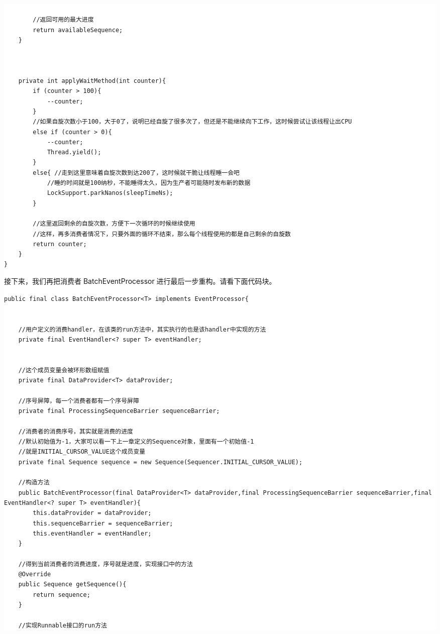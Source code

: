 ```
        
        //返回可用的最大进度
        return availableSequence;
    }

    
    
    private int applyWaitMethod(int counter){
        if (counter > 100){
            --counter;
        }
        //如果自旋次数小于100，大于0了，说明已经自旋了很多次了，但还是不能继续向下工作，这时候尝试让该线程让出CPU
        else if (counter > 0){
            --counter;
            Thread.yield();
        }
        else{ //走到这里意味着自旋次数到达200了，这时候就干脆让线程睡一会吧
            //睡的时间就是100纳秒，不能睡得太久，因为生产者可能随时发布新的数据
            LockSupport.parkNanos(sleepTimeNs);
        }

        //这里返回剩余的自旋次数，方便下一次循环的时候继续使用
        //这样，再多消费者情况下，只要外面的循环不结束，那么每个线程使用的都是自己剩余的自旋数
        return counter;
    }
}
```

接下来，我们再把消费者 BatchEventProcessor 进行最后一步重构。请看下面代码块。

```
public final class BatchEventProcessor<T> implements EventProcessor{


    //用户定义的消费handler，在该类的run方法中，其实执行的也是该handler中实现的方法
    private final EventHandler<? super T> eventHandler;


    //这个成员变量会被环形数组赋值
    private final DataProvider<T> dataProvider;

    //序号屏障，每一个消费者都有一个序号屏障
    private final ProcessingSequenceBarrier sequenceBarrier;
    
    //消费者的消费序号，其实就是消费的进度
    //默认初始值为-1，大家可以看一下上一章定义的Sequence对象，里面有一个初始值-1
    //就是INITIAL_CURSOR_VALUE这个成员变量
    private final Sequence sequence = new Sequence(Sequencer.INITIAL_CURSOR_VALUE);

    //构造方法
    public BatchEventProcessor(final DataProvider<T> dataProvider,final ProcessingSequenceBarrier sequenceBarrier,final EventHandler<? super T> eventHandler){
        this.dataProvider = dataProvider;
        this.sequenceBarrier = sequenceBarrier;
        this.eventHandler = eventHandler;
    }

    //得到当前消费者的消费进度，序号就是进度，实现接口中的方法
    @Override
    public Sequence getSequence(){
        return sequence;
    }

    //实现Runnable接口的run方法
```